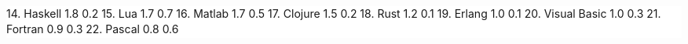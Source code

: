  <tr>
    <td>14.</td>
    <td>Haskell</td>
    <td>1.8</td>
    <td>0.2</td>
  </tr>
  <tr>
    <td>15.</td>
    <td>Lua</td>
    <td>1.7</td>
    <td>0.7</td>
  </tr>
  <tr>
    <td>16.</td>
    <td>Matlab</td>
    <td>1.7</td>
    <td>0.5</td>
  </tr>
  <tr>
    <td>17.</td>
    <td>Clojure</td>
    <td>1.5</td>
    <td>0.2</td>
  </tr>
  <tr>
    <td>18.</td>
    <td>Rust</td>
    <td>1.2</td>
    <td>0.1</td>
  </tr>
  <tr>
    <td>19.</td>
    <td>Erlang</td>
    <td>1.0</td>
    <td>0.1</td>
  </tr>
  <tr>
    <td>20.</td>
    <td>Visual Basic</td>
    <td>1.0</td>
    <td>0.3</td>
  </tr>
  <tr>
    <td>21.</td>
    <td>Fortran</td>
    <td>0.9</td>
    <td>0.3</td>
  </tr>
  <tr>
    <td>22.</td>
    <td>Pascal</td>
    <td>0.8</td>
    <td>0.6</td>
  </tr>
</table>
</div>
</div>
